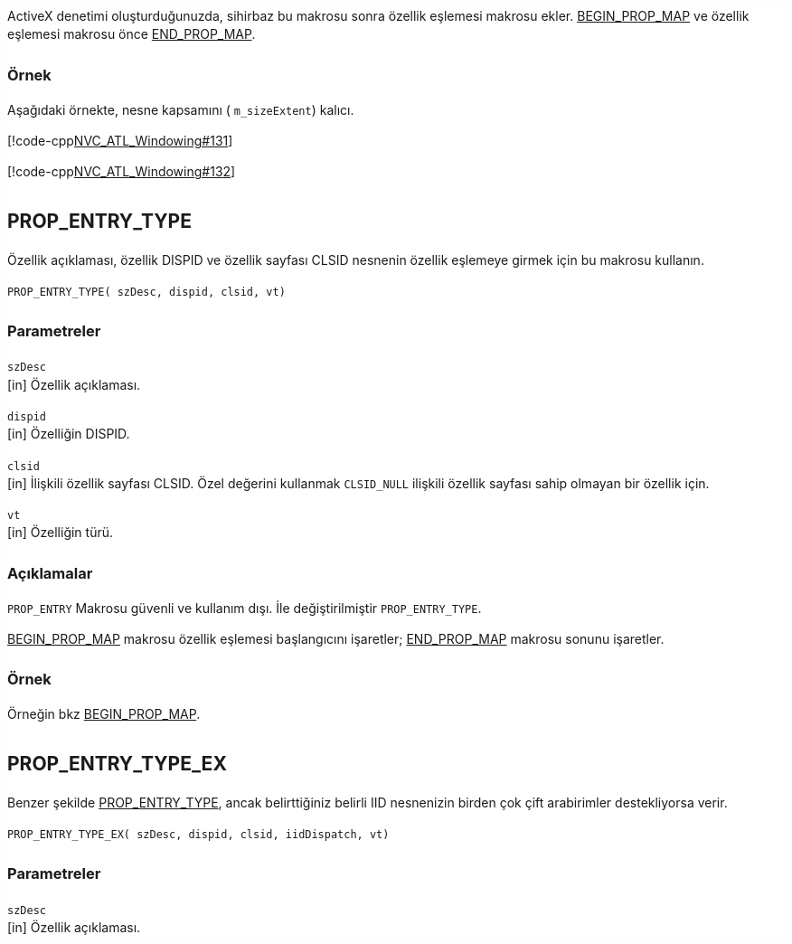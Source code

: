  ActiveX denetimi oluşturduğunuzda, sihirbaz bu makrosu sonra özellik eşlemesi makrosu ekler. [BEGIN_PROP_MAP](#begin_prop_map) ve özellik eşlemesi makrosu önce [END_PROP_MAP](#end_prop_map).  
  
### <a name="example"></a>Örnek  
 Aşağıdaki örnekte, nesne kapsamını ( `m_sizeExtent`) kalıcı.  
  
 [!code-cpp[NVC_ATL_Windowing#131](../../atl/codesnippet/cpp/property-map-macros_2.h)]  
  
 [!code-cpp[NVC_ATL_Windowing#132](../../atl/codesnippet/cpp/property-map-macros_3.h)]  
  
##  <a name="prop_entry_type"></a>PROP_ENTRY_TYPE  
 Özellik açıklaması, özellik DISPID ve özellik sayfası CLSID nesnenin özellik eşlemeye girmek için bu makrosu kullanın.  
  
```
PROP_ENTRY_TYPE( szDesc, dispid, clsid, vt)
```  
  
### <a name="parameters"></a>Parametreler  
 `szDesc`  
 [in] Özellik açıklaması.  
  
 `dispid`  
 [in] Özelliğin DISPID.  
  
 `clsid`  
 [in] İlişkili özellik sayfası CLSID. Özel değerini kullanmak `CLSID_NULL` ilişkili özellik sayfası sahip olmayan bir özellik için.  
  
 `vt`  
 [in] Özelliğin türü.  
  
### <a name="remarks"></a>Açıklamalar  
 `PROP_ENTRY` Makrosu güvenli ve kullanım dışı. İle değiştirilmiştir `PROP_ENTRY_TYPE`.  
  
 [BEGIN_PROP_MAP](#begin_prop_map) makrosu özellik eşlemesi başlangıcını işaretler; [END_PROP_MAP](#end_prop_map) makrosu sonunu işaretler.  
  
### <a name="example"></a>Örnek  
 Örneğin bkz [BEGIN_PROP_MAP](#begin_prop_map).  
  
##  <a name="prop_entry_type_ex"></a>PROP_ENTRY_TYPE_EX  
 Benzer şekilde [PROP_ENTRY_TYPE](#prop_entry_type), ancak belirttiğiniz belirli IID nesnenizin birden çok çift arabirimler destekliyorsa verir.  
  
```
PROP_ENTRY_TYPE_EX( szDesc, dispid, clsid, iidDispatch, vt)
```    
  
### <a name="parameters"></a>Parametreler  
 `szDesc`  
 [in] Özellik açıklaması.  
  